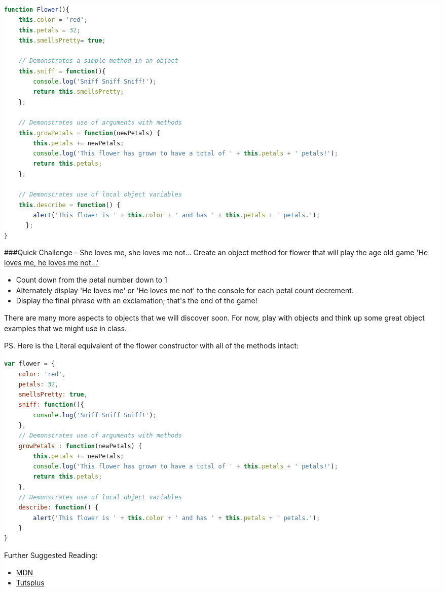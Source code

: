 
```javascript
function Flower(){
    this.color = 'red';
    this.petals = 32;
    this.smellsPretty= true;
    
    // Demonstrates a simple method in an object 
    this.sniff = function(){
        console.log('Sniff Sniff Sniff!');
        return this.smellsPretty;
    };
    
    // Demonstrates use of arguments with methods
    this.growPetals = function(newPetals) {
    	this.petals += newPetals;
    	console.log('This flower has grown to have a total of ' + this.petals + ' petals!');
    	return this.petals;
    };
    
    // Demonstrates use of local object variables
    this.describe = function() {
        alert('This flower is ' + this.color + ' and has ' + this.petals + ' petals.');    
	  };
}
```

###Quick Challenge - She loves me, she loves me not...
Create an object method for flower that will play the age old game ['He loves me, he loves me not...'](https://en.wikipedia.org/wiki/He_loves_me..._he_loves_me_not)
- Count down from the petal number down to 1
- Alternately display 'He loves me' or 'He loves me not' to the console for each petal count decrement.
- Display the final phrase with an exclamation; that's the end of the game!


There are many more aspects to objects that we will discover soon.  For now, play with objects and think up some great object examples that we might use in class.

PS. Here is the Literal equivalent of the flower constructor with all of the methods intact:

```javascript
var flower = {
    color: 'red',
    petals: 32,
    smellsPretty: true,
    sniff: function(){
        console.log('Sniff Sniff Sniff!');
    },
    // Demonstrates use of arguments with methods
    growPetals : function(newPetals) {
        this.petals += newPetals;
        console.log('This flower has grown to have a total of ' + this.petals + ' petals!');
        return this.petals;
    },
    // Demonstrates use of local object variables
    describe: function() {
    	alert('This flower is ' + this.color + ' and has ' + this.petals + ' petals.');    
  	}
}
```

Further Suggested Reading:
- [MDN](https://developer.mozilla.org/en-US/docs/Web/JavaScript/Introduction_to_Object-Oriented_JavaScript)
- [Tutsplus](http://code.tutsplus.com/tutorials/the-basics-of-object-oriented-javascript--net-7670)
